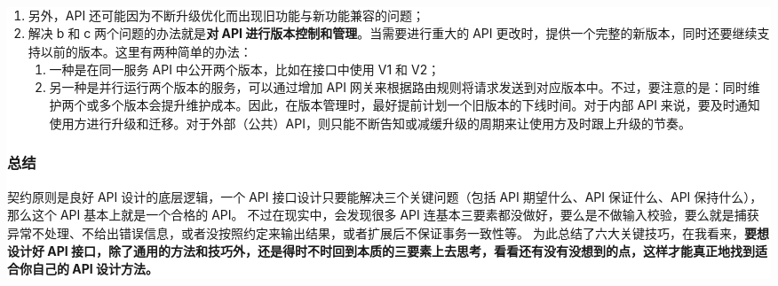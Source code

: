    1. 另外，API 还可能因为不断升级优化而出现旧功能与新功能兼容的问题；
   1. 解决 b 和 c 两个问题的办法就是**对 API 进行版本控制和管理**。当需要进行重大的 API 更改时，提供一个完整的新版本，同时还要继续支持以前的版本。这里有两种简单的办法：
      1. 一种是在同一服务 API 中公开两个版本，比如在接口中使用 V1 和 V2；
      1. 另一种是并行运行两个版本的服务，可以通过增加 API 网关来根据路由规则将请求发送到对应版本中。不过，要注意的是：同时维护两个或多个版本会提升维护成本。因此，在版本管理时，最好提前计划一个旧版本的下线时间。对于内部 API 来说，要及时通知使用方进行升级和迁移。对于外部（公共）API，则只能不断告知或减缓升级的周期来让使用方及时跟上升级的节奏。
### 总结
契约原则是良好 API 设计的底层逻辑，一个 API 接口设计只要能解决三个关键问题（包括 API 期望什么、API 保证什么、API 保持什么），那么这个 API 基本上就是一个合格的 API。
不过在现实中，会发现很多 API 连基本三要素都没做好，要么是不做输入校验，要么就是捕获异常不处理、不给出错误信息，或者没按照约定来输出结果，或者扩展后不保证事务一致性等。
为此总结了六大关键技巧，在我看来，**要想设计好 API 接口，除了通用的方法和技巧外，还是得时不时回到本质的三要素上去思考，看看还有没有没想到的点，这样才能真正地找到适合你自己的 API 设计方法。**
